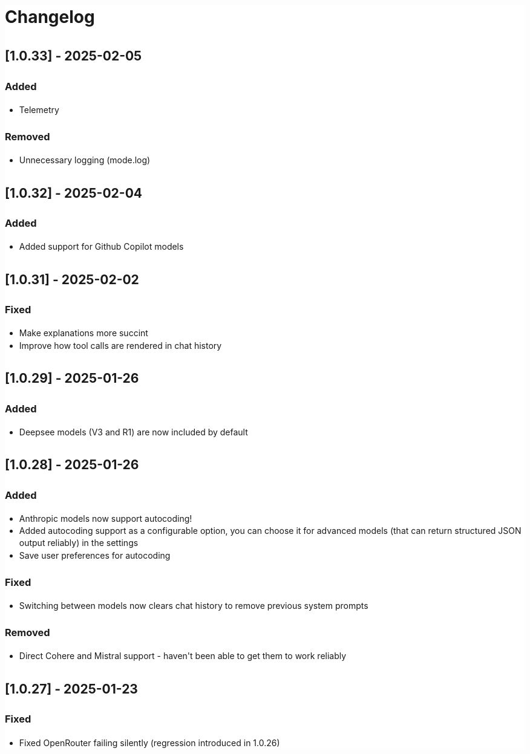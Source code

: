 # Changelog

## [1.0.33] - 2025-02-05

### Added
- Telemetry

### Removed
- Unnecessary logging (mode.log)

## [1.0.32] - 2025-02-04

### Added
- Added support for Github Copilot models

## [1.0.31] - 2025-02-02

### Fixed
- Make explanations more succint
- Improve how tool calls are rendered in chat history

## [1.0.29] - 2025-01-26

### Added
- Deepsee models (V3 and R1) are now included by default

## [1.0.28] - 2025-01-26

### Added
- Anthropic models now support autocoding!
- Added autocoding support as a configurable option, you can choose it for advanced models (that can return structured JSON output reliably) in the settings
- Save user preferences for autocoding

### Fixed
- Switching between models now clears chat history to remove previous system prompts

### Removed
- Direct Cohere and Mistral support - haven't been able to get them to work reliably

## [1.0.27] - 2025-01-23

### Fixed
- Fixed OpenRouter failing silently (regression introduced in 1.0.26)

